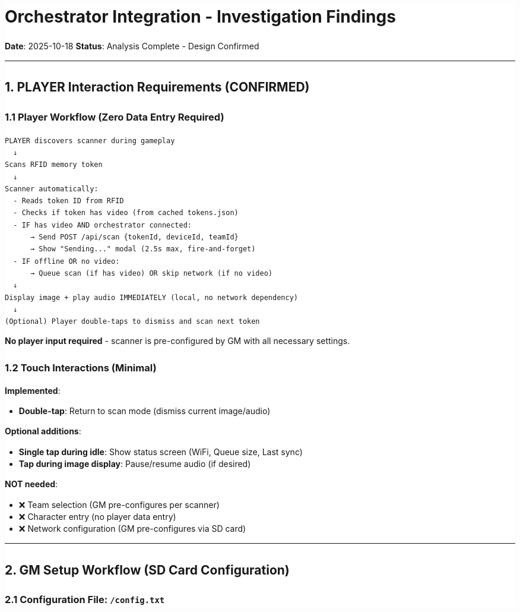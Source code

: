 # Orchestrator Integration - Investigation Findings
**Date**: 2025-10-18
**Status**: Analysis Complete - Design Confirmed

---

## 1. PLAYER Interaction Requirements (CONFIRMED)

### 1.1 Player Workflow (Zero Data Entry Required)

```
PLAYER discovers scanner during gameplay
  ↓
Scans RFID memory token
  ↓
Scanner automatically:
  - Reads token ID from RFID
  - Checks if token has video (from cached tokens.json)
  - IF has video AND orchestrator connected:
      → Send POST /api/scan {tokenId, deviceId, teamId}
      → Show "Sending..." modal (2.5s max, fire-and-forget)
  - IF offline OR no video:
      → Queue scan (if has video) OR skip network (if no video)
  ↓
Display image + play audio IMMEDIATELY (local, no network dependency)
  ↓
(Optional) Player double-taps to dismiss and scan next token
```

**No player input required** - scanner is pre-configured by GM with all necessary settings.

### 1.2 Touch Interactions (Minimal)

**Implemented**:
- **Double-tap**: Return to scan mode (dismiss current image/audio)

**Optional additions**:
- **Single tap during idle**: Show status screen (WiFi, Queue size, Last sync)
- **Tap during image display**: Pause/resume audio (if desired)

**NOT needed**:
- ❌ Team selection (GM pre-configures per scanner)
- ❌ Character entry (no player data entry)
- ❌ Network configuration (GM pre-configures via SD card)

---

## 2. GM Setup Workflow (SD Card Configuration)

### 2.1 Configuration File: `/config.txt`
